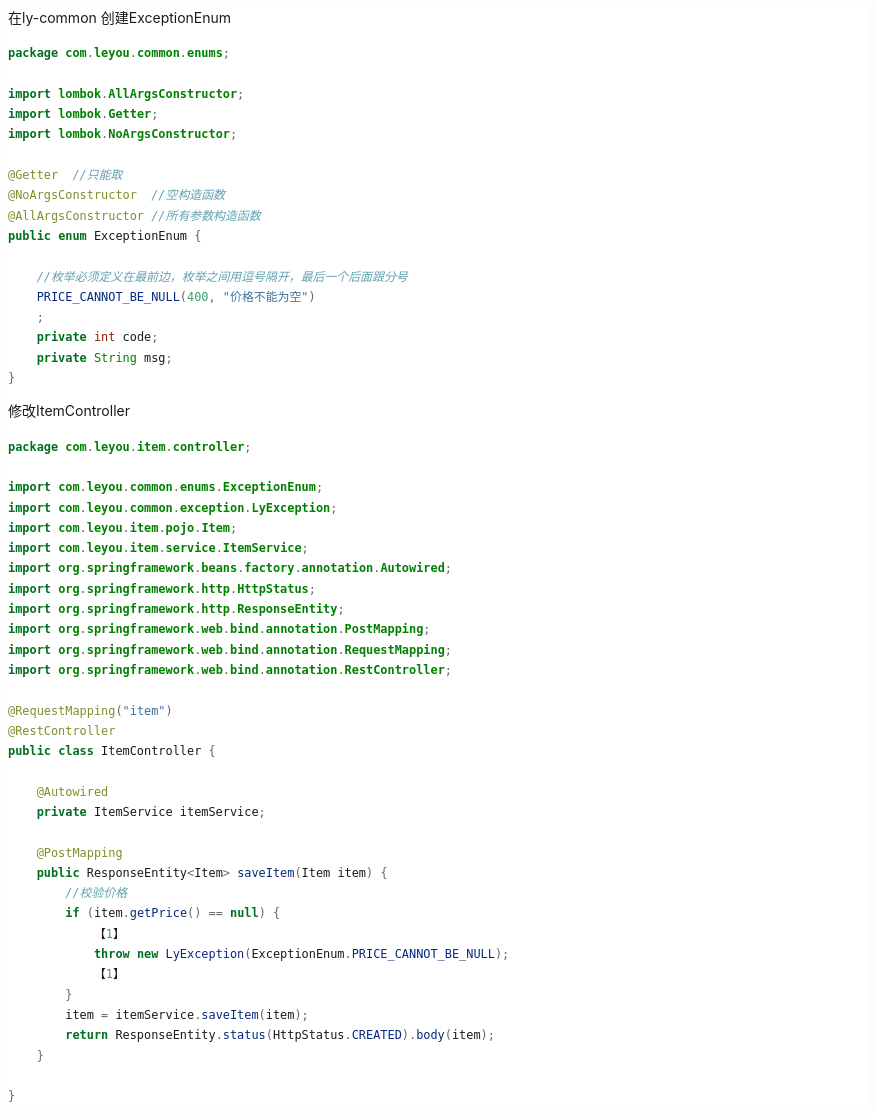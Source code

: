 

在ly-common 创建ExceptionEnum

```java
package com.leyou.common.enums;

import lombok.AllArgsConstructor;
import lombok.Getter;
import lombok.NoArgsConstructor;

@Getter  //只能取
@NoArgsConstructor  //空构造函数
@AllArgsConstructor //所有参数构造函数
public enum ExceptionEnum {

    //枚举必须定义在最前边，枚举之间用逗号隔开，最后一个后面跟分号
    PRICE_CANNOT_BE_NULL(400, "价格不能为空")
    ;
    private int code;
    private String msg;
}

```

修改ItemController

```java
package com.leyou.item.controller;

import com.leyou.common.enums.ExceptionEnum;
import com.leyou.common.exception.LyException;
import com.leyou.item.pojo.Item;
import com.leyou.item.service.ItemService;
import org.springframework.beans.factory.annotation.Autowired;
import org.springframework.http.HttpStatus;
import org.springframework.http.ResponseEntity;
import org.springframework.web.bind.annotation.PostMapping;
import org.springframework.web.bind.annotation.RequestMapping;
import org.springframework.web.bind.annotation.RestController;

@RequestMapping("item")
@RestController
public class ItemController {

    @Autowired
    private ItemService itemService;

    @PostMapping
    public ResponseEntity<Item> saveItem(Item item) {
        //校验价格
        if (item.getPrice() == null) {
            【1】
            throw new LyException(ExceptionEnum.PRICE_CANNOT_BE_NULL);
            【1】
        }
        item = itemService.saveItem(item);
        return ResponseEntity.status(HttpStatus.CREATED).body(item);
    }

}
```

